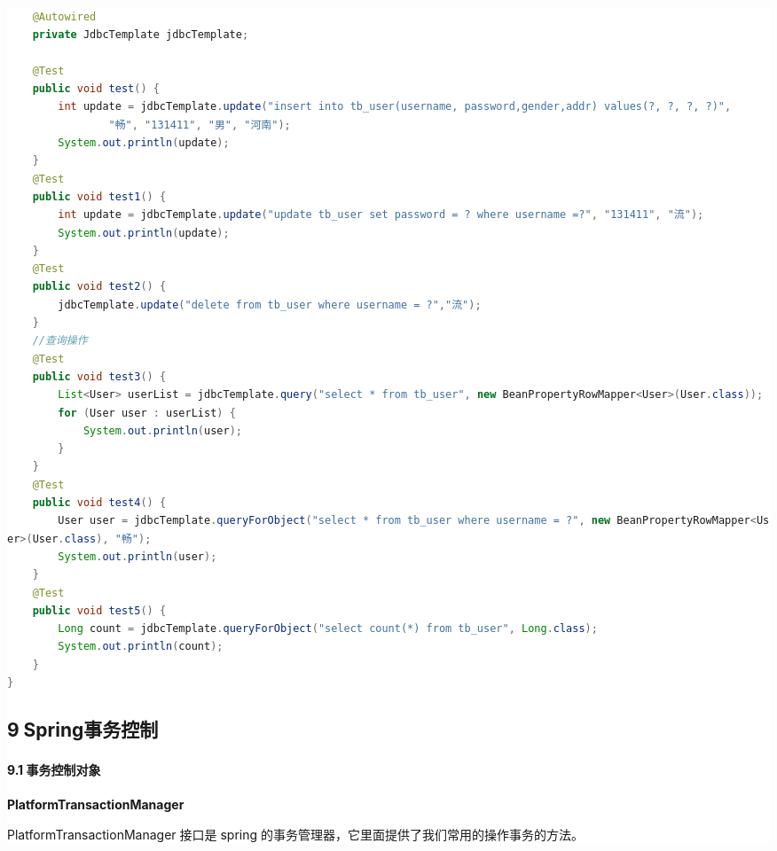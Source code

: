 ```java
    @Autowired
    private JdbcTemplate jdbcTemplate;

    @Test
    public void test() {
        int update = jdbcTemplate.update("insert into tb_user(username, password,gender,addr) values(?, ?, ?, ?)",
                "畅", "131411", "男", "河南");
        System.out.println(update);
    }
    @Test
    public void test1() {
        int update = jdbcTemplate.update("update tb_user set password = ? where username =?", "131411", "流");
        System.out.println(update);
    }
    @Test
    public void test2() {
        jdbcTemplate.update("delete from tb_user where username = ?","流");
    }
    //查询操作
    @Test
    public void test3() {
        List<User> userList = jdbcTemplate.query("select * from tb_user", new BeanPropertyRowMapper<User>(User.class));
        for (User user : userList) {
            System.out.println(user);
        }
    }
    @Test
    public void test4() {
        User user = jdbcTemplate.queryForObject("select * from tb_user where username = ?", new BeanPropertyRowMapper<User>(User.class), "畅");
        System.out.println(user);
    }
    @Test
    public void test5() {
        Long count = jdbcTemplate.queryForObject("select count(*) from tb_user", Long.class);
        System.out.println(count);
    }
}
```

## 9 Spring事务控制

#### 9.1 事务控制对象

**PlatformTransactionManager**

PlatformTransactionManager 接口是 spring 的事务管理器，它里面提供了我们常用的操作事务的方法。
